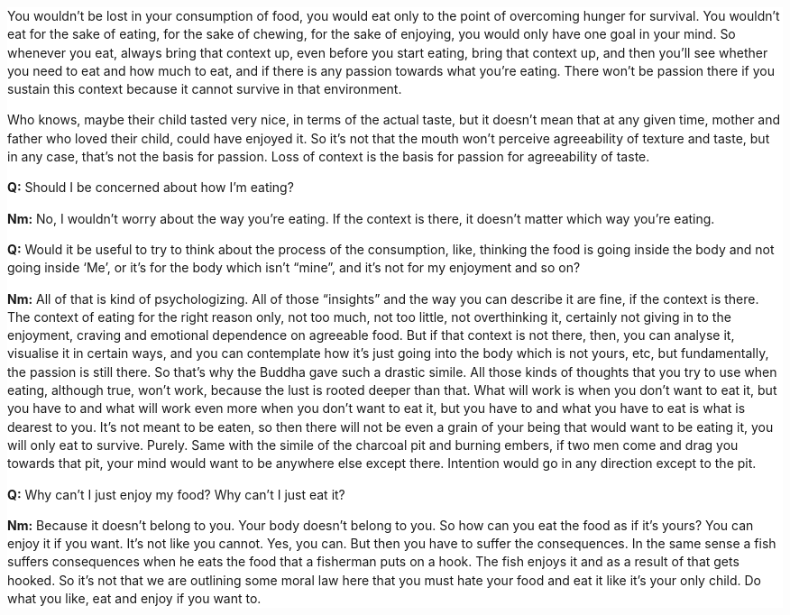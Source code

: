 You wouldn’t be lost in your consumption of food, you would eat only to
the point of overcoming hunger for survival. You wouldn’t eat for the
sake of eating, for the sake of chewing, for the sake of enjoying, you
would only have one goal in your mind. So whenever you eat, always bring
that context up, even before you start eating, bring that context up,
and then you’ll see whether you need to eat and how much to eat, and if
there is any passion towards what you’re eating. There won’t be passion
there if you sustain this context because it cannot survive in that
environment.

Who knows, maybe their child tasted very nice, in terms of the actual
taste, but it doesn’t mean that at any given time, mother and father who
loved their child, could have enjoyed it. So it’s not that the mouth
won’t perceive agreeability of texture and taste, but in any case,
that’s not the basis for passion. Loss of context is the basis for
passion for agreeability of taste.

**Q:** Should I be concerned about how I’m eating?

**Nm:** No, I wouldn’t worry about the way you’re eating. If the context
is there, it doesn’t matter which way you’re eating.

**Q:** Would it be useful to try to think about the process of the
consumption, like, thinking the food is going inside the body and not
going inside ‘Me’, or it’s for the body which isn’t “mine”, and it’s not
for my enjoyment and so on?

**Nm:** All of that is kind of psychologizing. All of those “insights”
and the way you can describe it are fine, if the context is there. The
context of eating for the right reason only, not too much, not too
little, not overthinking it, certainly not giving in to the enjoyment,
craving and emotional dependence on agreeable food. But if that context
is not there, then, you can analyse it, visualise it in certain ways,
and you can contemplate how it’s just going into the body which is not
yours, etc, but fundamentally, the passion is still there. So that’s why
the Buddha gave such a drastic simile. All those kinds of thoughts that
you try to use when eating, although true, won’t work, because the lust
is rooted deeper than that. What will work is when you don’t want to eat
it, but you have to and what will work even more when you don’t want to
eat it, but you have to and what you have to eat is what is dearest to
you. It’s not meant to be eaten, so then there will not be even a grain
of your being that would want to be eating it, you will only eat to
survive. Purely. Same with the simile of the charcoal pit and burning
embers, if two men come and drag you towards that pit, your mind would
want to be anywhere else except there. Intention would go in any
direction except to the pit.

**Q:** Why can’t I just enjoy my food? Why can’t I just eat it?

**Nm:** Because it doesn’t belong to you. Your body doesn’t belong to
you. So how can you eat the food as if it’s yours? You can enjoy it if
you want. It’s not like you cannot. Yes, you can. But then you have to
suffer the consequences. In the same sense a fish suffers consequences
when he eats the food that a fisherman puts on a hook. The fish enjoys
it and as a result of that gets hooked. So it’s not that we are
outlining some moral law here that you must hate your food and eat it
like it’s your only child. Do what you like, eat and enjoy if you want
to.
